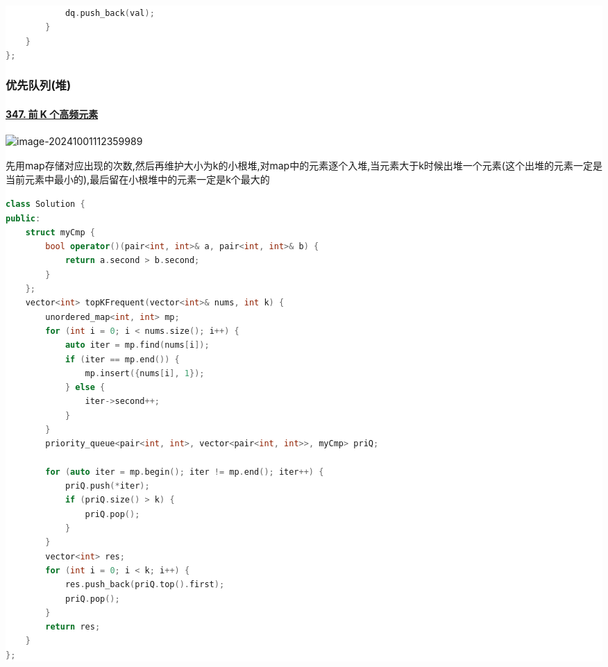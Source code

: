 ```cpp
            dq.push_back(val);
        }
    }
};
```



### 优先队列(堆)

#### [347. 前 K 个高频元素](https://leetcode.cn/problems/top-k-frequent-elements/)

![image-20241001112359989](https://blue-satchel.oss-cn-chengdu.aliyuncs.com/img/202410011124054.png)

先用map存储对应出现的次数,然后再维护大小为k的小根堆,对map中的元素逐个入堆,当元素大于k时候出堆一个元素(这个出堆的元素一定是当前元素中最小的),最后留在小根堆中的元素一定是k个最大的

```cpp
class Solution {
public:
    struct myCmp {
        bool operator()(pair<int, int>& a, pair<int, int>& b) {
            return a.second > b.second;
        }
    };
    vector<int> topKFrequent(vector<int>& nums, int k) {
        unordered_map<int, int> mp;
        for (int i = 0; i < nums.size(); i++) {
            auto iter = mp.find(nums[i]);
            if (iter == mp.end()) {
                mp.insert({nums[i], 1});
            } else {
                iter->second++;
            }
        }
        priority_queue<pair<int, int>, vector<pair<int, int>>, myCmp> priQ;

        for (auto iter = mp.begin(); iter != mp.end(); iter++) {
            priQ.push(*iter);
            if (priQ.size() > k) {
                priQ.pop();
            }
        }
        vector<int> res;
        for (int i = 0; i < k; i++) {
            res.push_back(priQ.top().first);
            priQ.pop();
        }
        return res;
    }
};
```
